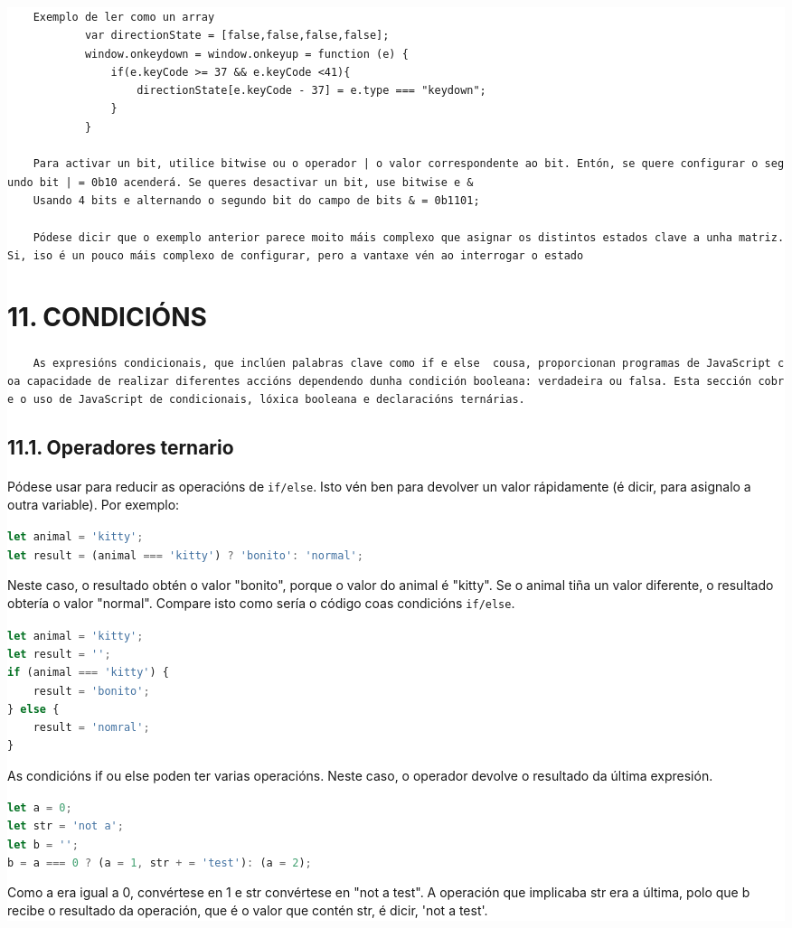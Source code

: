     	Exemplo de ler como un array
    			var directionState = [false,false,false,false];
    			window.onkeydown = window.onkeyup = function (e) {
    				if(e.keyCode >= 37 && e.keyCode <41){
    					directionState[e.keyCode - 37] = e.type === "keydown";
    				}
    			}

    	Para activar un bit, utilice bitwise ou o operador | o valor correspondente ao bit. Entón, se quere configurar o segundo bit | = 0b10 acenderá. Se queres desactivar un bit, use bitwise e &
    	Usando 4 bits e alternando o segundo bit do campo de bits & = 0b1101;

    	Pódese dicir que o exemplo anterior parece moito máis complexo que asignar os distintos estados clave a unha matriz. Si, iso é un pouco máis complexo de configurar, pero a vantaxe vén ao interrogar o estado

# 11. CONDICIÓNS
    	As expresións condicionais, que inclúen palabras clave como if e else  cousa, proporcionan programas de JavaScript coa capacidade de realizar diferentes accións dependendo dunha condición booleana: verdadeira ou falsa. Esta sección cobre o uso de JavaScript de condicionais, lóxica booleana e declaracións ternárias.

## 11.1. Operadores ternario

Pódese usar para reducir as operacións de `if/else`. Isto vén ben para devolver un valor rápidamente (é dicir, para asignalo a outra variable). Por exemplo:

```javascript
let animal = 'kitty';
let result = (animal === 'kitty') ? 'bonito': 'normal';
```
Neste caso, o resultado obtén o valor "bonito", porque o valor do animal é "kitty". Se o animal tiña un valor diferente, o resultado obtería o valor "normal". Compare isto como sería o código coas condicións `if/else`.

```javascript
let animal = 'kitty';
let result = '';
if (animal === 'kitty') {
	result = 'bonito';
} else {
	result = 'nomral';
}
```

As condicións if ou else poden ter varias operacións. Neste caso, o operador devolve o resultado da última expresión.

```javascript
let a = 0;
let str = 'not a';
let b = '';
b = a === 0 ? (a = 1, str + = 'test'): (a = 2);
```
Como a era igual a 0, convértese en 1 e str convértese en "not a test". A operación que implicaba str era a última, polo que b recibe o resultado da operación, que é o valor que contén str, é dicir, 'not a test'.

